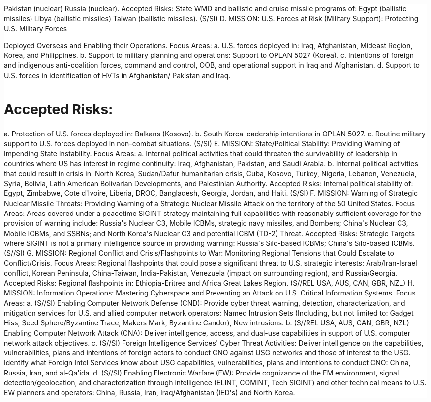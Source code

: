 Pakistan (nuclear)
Russia (nuclear).
Accepted Risks:
State WMD and ballistic and cruise missile programs of:
Egypt (ballistic missiles)
Libya (ballistic missiles)
Taiwan (ballistic missiles).
(S/SI) D. MISSION: U.S. Forces at Risk (Military Support): Protecting U.S. Military Forces

Deployed Overseas and Enabling their Operations.
Focus Areas:
a. U.S. forces deployed in: Iraq, Afghanistan, Mideast Region, Korea, and Philippines.
b. Support to military planning and operations: Support to OPLAN 5027 (Korea).
c. Intentions of foreign and indigenous anti-coalition forces, command and control, OOB, and operational support in Iraq and Afghanistan.
d. Support to U.S. forces in identification of HVTs in Afghanistan/ Pakistan and Iraq.

# Accepted Risks: 

a. Protection of U.S. forces deployed in: Balkans (Kosovo).
b. South Korea leadership intentions in OPLAN 5027.
c. Routine military support to U.S. forces deployed in non-combat situations.
(S/SI) E. MISSION: State/Political Stability: Providing Warning of Impending State Instability. Focus Areas:
a. Internal political activities that could threaten the survivability of leadership in countries where US has interest in regime continuity: Iraq, Afghanistan, Pakistan, and Saudi Arabia.
b. Internal political activities that could result in crisis in: North Korea, Sudan/Dafur humanitarian crisis, Cuba, Kosovo, Turkey, Nigeria, Lebanon, Venezuela, Syria, Bolivia, Latin American Bolivarian Developments, and Palestinian Authority.
Accepted Risks: Internal political stability of: Egypt, Zimbabwe, Cote d'Ivoire, Liberia, DROC, Bangladesh, Georgia, Jordan, and Haiti.
(S/SI) F. MISSION: Warning of Strategic Nuclear Missile Threats: Providing Warning of a Strategic Nuclear Missile Attack on the territory of the 50 United States.
Focus Areas: Areas covered under a peacetime SIGINT strategy maintaining full capabilities with reasonably sufficient coverage for the provision of warning include: Russia's Nuclear C3, Mobile
ICBMs, strategic navy missiles, and Bombers; China's Nuclear C3, Mobile ICBMs, and SSBNs; and North Korea's Nuclear C3 and potential ICBM (TD-2) Threat.
Accepted Risks: Strategic Targets where SIGINT is not a primary intelligence source in providing warning: Russia's Silo-based ICBMs; China's Silo-based ICBMs.
(S//SI) G. MISSION: Regional Conflict and Crisis/Flashpoints to War: Monitoring Regional Tensions that Could Escalate to Conflict/Crisis.
Focus Areas: Regional flashpoints that could pose a significant threat to U.S. strategic interests: Arab/Iran-Israel conflict, Korean Peninsula, China-Taiwan, India-Pakistan, Venezuela (impact on surrounding region), and Russia/Georgia.
Accepted Risks: Regional flashpoints in: Ethiopia-Eritrea and Africa Great Lakes Region.
(S//REL USA, AUS, CAN, GBR, NZL) H. MISSION: Information Operations: Mastering Cyberspace and Preventing an Attack on U.S. Critical Information Systems. Focus Areas:
a. (S//SI) Enabling Computer Network Defense (CND): Provide cyber threat warning, detection, characterization, and mitigation services for U.S. and allied computer network operators: Named Intrusion Sets (Including, but not limited to: Gadget Hiss, Seed Sphere/Byzantine Trace, Makers Mark, Byzantine Candor), New intrusions.
b. (S//REL USA, AUS, CAN, GBR, NZL) Enabling Computer Network Attack (CNA): Deliver intelligence, access, and dual-use capabilities in support of U.S. computer network attack objectives.
c. (S//SI) Foreign Intelligence Services' Cyber Threat Activities: Deliver intelligence on the capabilities, vulnerabilities, plans and intentions of foreign actors to conduct CNO against USG networks and those of interest to the USG. Identify what Foreign Intel Services know about USG capabilities, vulnerabilities, plans and intentions to conduct CNO: China, Russia, Iran, and al-Qa'ida.
d. (S//SI) Enabling Electronic Warfare (EW): Provide cognizance of the EM environment, signal detection/geolocation, and characterization through intelligence (ELINT, COMINT, Tech SIGINT) and other technical means to U.S. EW planners and operators: China, Russia, Iran, Iraq/Afghanistan (IED's) and North Korea.